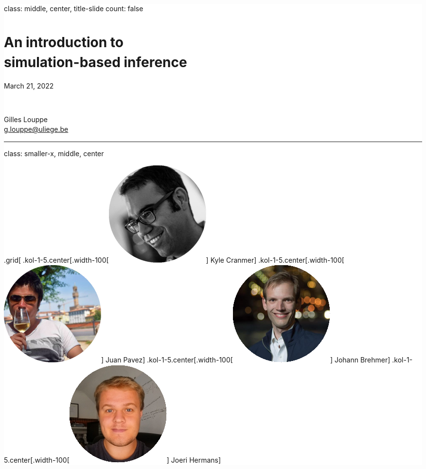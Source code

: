 class: middle, center, title-slide
count: false

# An introduction to<br> simulation-based inference

March 21, 2022

<br>

Gilles Louppe<br>
[g.louppe@uliege.be](mailto:g.louppe@uliege.be)

---

class: smaller-x, middle, center

.grid[
.kol-1-5.center[.width-100[![](figures/faces/kyle.png)] Kyle Cranmer]
.kol-1-5.center[.width-100[![](figures/faces/juan.png)] Juan Pavez]
.kol-1-5.center[.width-100[![](figures/faces/johann.png)] Johann Brehmer]
.kol-1-5.center[.width-100[![](figures/faces/joeri.png)] Joeri Hermans]